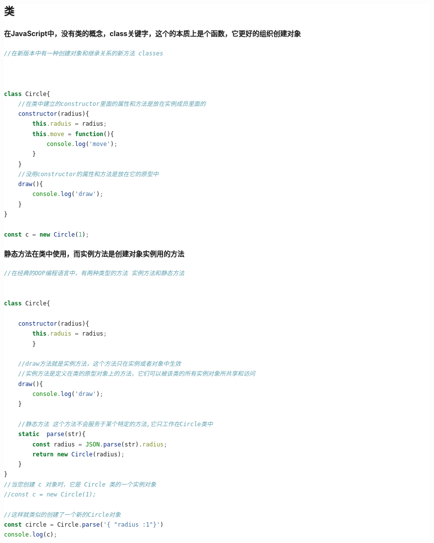

## 类

#### 在JavaScript中，没有类的概念，class关键字，这个的本质上是个函数，它更好的组织创建对象

```javascript
//在新版本中有一种创建对象和继承关系的新方法 classes



class Circle{
    //在类中建立的constructor里面的属性和方法是放在实例成员里面的
    constructor(radius){
        this.raduis = radius;
        this.move = function(){
            console.log('move');
        }
    }
    //没用constructor的属性和方法是放在它的原型中
    draw(){
        console.log('draw');
    }
}

const c = new Circle(1);
```



#### 静态方法在类中使用，而实例方法是创建对象实例用的方法

```js
//在经典的OOP编程语言中，有两种类型的方法 实例方法和静态方法


class Circle{
    
    constructor(radius){
        this.raduis = radius;
        }
    
    //draw方法就是实例方法，这个方法只在实例或者对象中生效
    //实例方法是定义在类的原型对象上的方法，它们可以被该类的所有实例对象所共享和访问
    draw(){
        console.log('draw');
    }

    //静态方法 这个方法不会服务于某个特定的方法,它只工作在Circle类中
    static  parse(str){
        const radius = JSON.parse(str).radius;
        return new Circle(radius);
    }
}
//当您创建 c 对象时，它是 Circle 类的一个实例对象
//const c = new Circle(1);

//这样就类似的创建了一个新的Circle对象
const circle = Circle.parse('{ "radius :1"}')
console.log(c);
```
